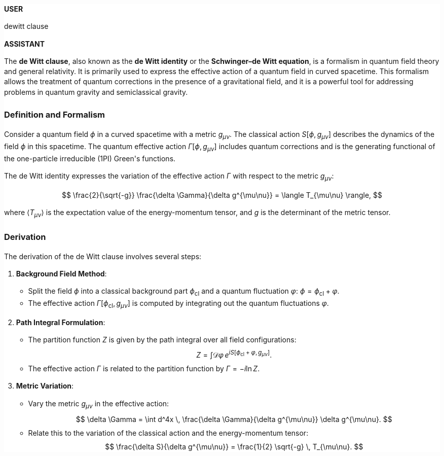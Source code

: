 
**USER**

dewitt clause


**ASSISTANT**

The **de Witt clause**, also known as the **de Witt identity** or the **Schwinger–de Witt equation**, is a formalism in quantum field theory and general relativity. It is primarily used to express the effective action of a quantum field in curved spacetime. This formalism allows the treatment of quantum corrections in the presence of a gravitational field, and it is a powerful tool for addressing problems in quantum gravity and semiclassical gravity.

### Definition and Formalism

Consider a quantum field $\phi$ in a curved spacetime with a metric $g_{\mu\nu}$. The classical action $S[\phi, g_{\mu\nu}]$ describes the dynamics of the field $\phi$ in this spacetime. The quantum effective action $\Gamma[\phi, g_{\mu\nu}]$ includes quantum corrections and is the generating functional of the one-particle irreducible (1PI) Green's functions.

The de Witt identity expresses the variation of the effective action $\Gamma$ with respect to the metric $g_{\mu\nu}$:

$$
\frac{2}{\sqrt{-g}} \frac{\delta \Gamma}{\delta g^{\mu\nu}} = \langle T_{\mu\nu} \rangle,
$$

where $\langle T_{\mu\nu} \rangle$ is the expectation value of the energy-momentum tensor, and $g$ is the determinant of the metric tensor.

### Derivation

The derivation of the de Witt clause involves several steps:

1. **Background Field Method**: 
   - Split the field $\phi$ into a classical background part $\phi_{\text{cl}}$ and a quantum fluctuation $\varphi$: $\phi = \phi_{\text{cl}} + \varphi$.
   - The effective action $\Gamma[\phi_{\text{cl}}, g_{\mu\nu}]$ is computed by integrating out the quantum fluctuations $\varphi$.

2. **Path Integral Formulation**:
   - The partition function $Z$ is given by the path integral over all field configurations:
     $$
     Z = \int \mathcal{D}\varphi \, e^{iS[\phi_{\text{cl}} + \varphi, g_{\mu\nu}]}.
     $$
   - The effective action $\Gamma$ is related to the partition function by $\Gamma = -i \ln Z$.

3. **Metric Variation**:
   - Vary the metric $g_{\mu\nu}$ in the effective action:
     $$
     \delta \Gamma = \int d^4x \, \frac{\delta \Gamma}{\delta g^{\mu\nu}} \delta g^{\mu\nu}.
     $$
   - Relate this to the variation of the classical action and the energy-momentum tensor:
     $$
     \frac{\delta S}{\delta g^{\mu\nu}} = \frac{1}{2} \sqrt{-g} \, T_{\mu\nu}.
     $$
